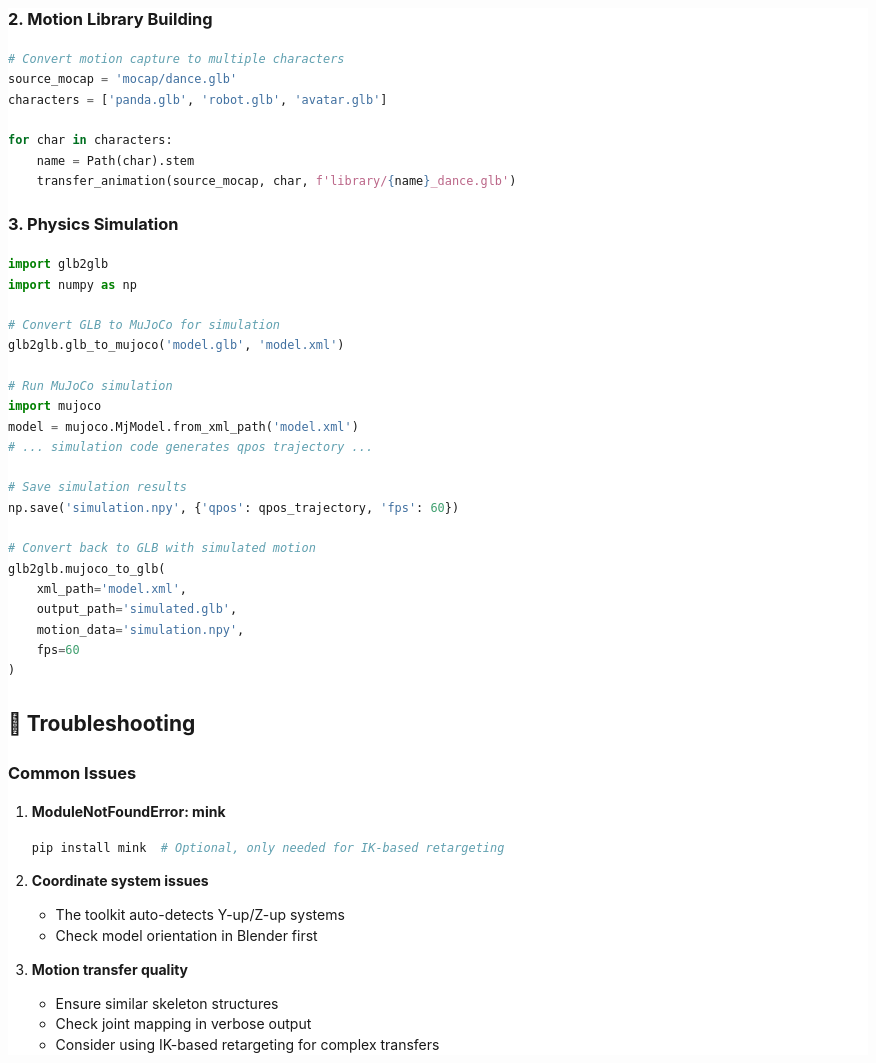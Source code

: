 ### 2. Motion Library Building

```python
# Convert motion capture to multiple characters
source_mocap = 'mocap/dance.glb'
characters = ['panda.glb', 'robot.glb', 'avatar.glb']

for char in characters:
    name = Path(char).stem
    transfer_animation(source_mocap, char, f'library/{name}_dance.glb')
```

### 3. Physics Simulation

```python
import glb2glb
import numpy as np

# Convert GLB to MuJoCo for simulation
glb2glb.glb_to_mujoco('model.glb', 'model.xml')

# Run MuJoCo simulation
import mujoco
model = mujoco.MjModel.from_xml_path('model.xml')
# ... simulation code generates qpos trajectory ...

# Save simulation results
np.save('simulation.npy', {'qpos': qpos_trajectory, 'fps': 60})

# Convert back to GLB with simulated motion
glb2glb.mujoco_to_glb(
    xml_path='model.xml',
    output_path='simulated.glb',
    motion_data='simulation.npy',
    fps=60
)
```

## 🐛 Troubleshooting

### Common Issues

1. **ModuleNotFoundError: mink**
   ```bash
   pip install mink  # Optional, only needed for IK-based retargeting
   ```

2. **Coordinate system issues**
   - The toolkit auto-detects Y-up/Z-up systems
   - Check model orientation in Blender first

3. **Motion transfer quality**
   - Ensure similar skeleton structures
   - Check joint mapping in verbose output
   - Consider using IK-based retargeting for complex transfers
